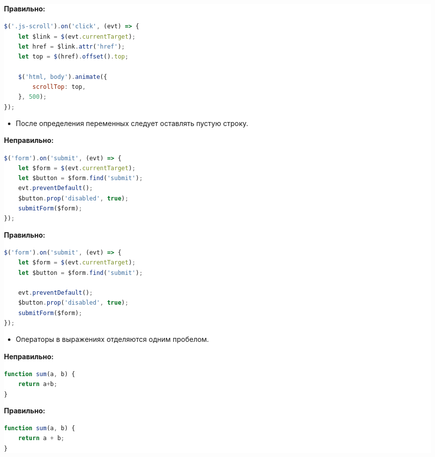**Правильно:**

```js
$('.js-scroll').on('click', (evt) => {
    let $link = $(evt.currentTarget);
    let href = $link.attr('href');
    let top = $(href).offset().top;

    $('html, body').animate({
        scrollTop: top,
    }, 500);
});
```

* После определения переменных следует оставлять пустую строку.

**Неправильно:**

```js
$('form').on('submit', (evt) => {
    let $form = $(evt.currentTarget);
    let $button = $form.find('submit');
    evt.preventDefault();
    $button.prop('disabled', true);
    submitForm($form);
});
```

**Правильно:**

```js
$('form').on('submit', (evt) => {
    let $form = $(evt.currentTarget);
    let $button = $form.find('submit');

    evt.preventDefault();
    $button.prop('disabled', true);
    submitForm($form);
});
```

* Операторы в выражениях отделяются одним пробелом.

**Неправильно:**

```js
function sum(a, b) {
    return a+b;
}
```

**Правильно:**

```js
function sum(a, b) {
    return a + b;
}
```
